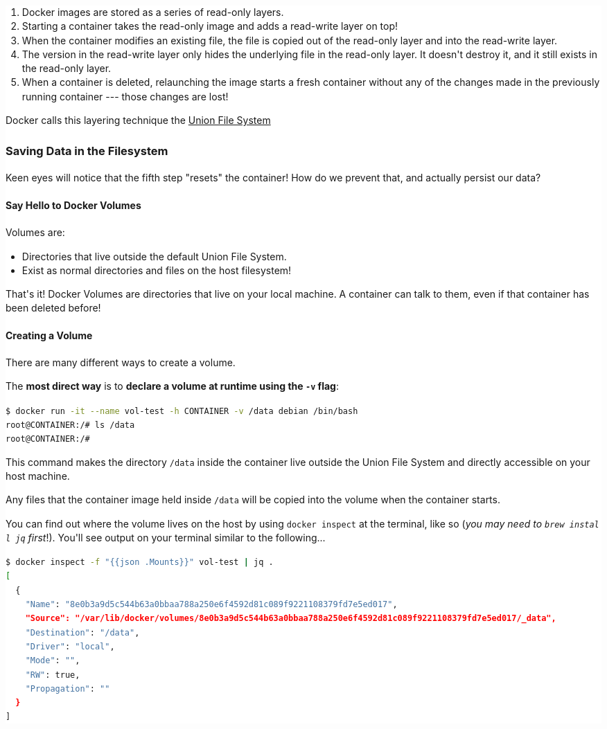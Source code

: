 1. Docker images are stored as a series of read-only layers.
2. Starting a container takes the read-only image and adds a read-write layer on top!
3. When the container modifies an existing file, the file is copied out of the read-only layer and into the read-write layer.
4. The version in the read-write layer only hides the underlying file in the read-only layer. It doesn't destroy it, and it still exists in the read-only layer.
5. When a container is deleted, relaunching the image starts a fresh container without any of the changes made in the previously running container --- those changes are lost!

Docker calls this layering technique the [Union File System](https://docs.docker.com/glossary/?term=Union%20file%20system)

### Saving Data in the Filesystem

Keen eyes will notice that the fifth step "resets" the container! How do we prevent that, and actually persist our data?

#### Say Hello to Docker Volumes

Volumes are:

- Directories that live outside the default Union File System.
- Exist as normal directories and files on the host filesystem!

That's it! Docker Volumes are directories that live on your local machine. A container can talk to them, even if that container has been deleted before!

#### Creating a Volume

There are many different ways to create a volume.

The **most direct way** is to **declare a volume at runtime using the `-v` flag**:

```bash
$ docker run -it --name vol-test -h CONTAINER -v /data debian /bin/bash
root@CONTAINER:/# ls /data
root@CONTAINER:/#
```

This command makes the directory `/data` inside the container live outside the Union File System and directly accessible on your host machine.

Any files that the container image held inside `/data` will be copied into the volume when the container starts.

You can find out where the volume lives on the host by using `docker inspect` at the terminal, like so (_you may need to `brew install jq` first_!). You'll see output on your terminal similar to the following...

```bash
$ docker inspect -f "{{json .Mounts}}" vol-test | jq .
[
  {
    "Name": "8e0b3a9d5c544b63a0bbaa788a250e6f4592d81c089f9221108379fd7e5ed017",
    "Source": "/var/lib/docker/volumes/8e0b3a9d5c544b63a0bbaa788a250e6f4592d81c089f9221108379fd7e5ed017/_data",
    "Destination": "/data",
    "Driver": "local",
    "Mode": "",
    "RW": true,
    "Propagation": ""
  }
]
```
